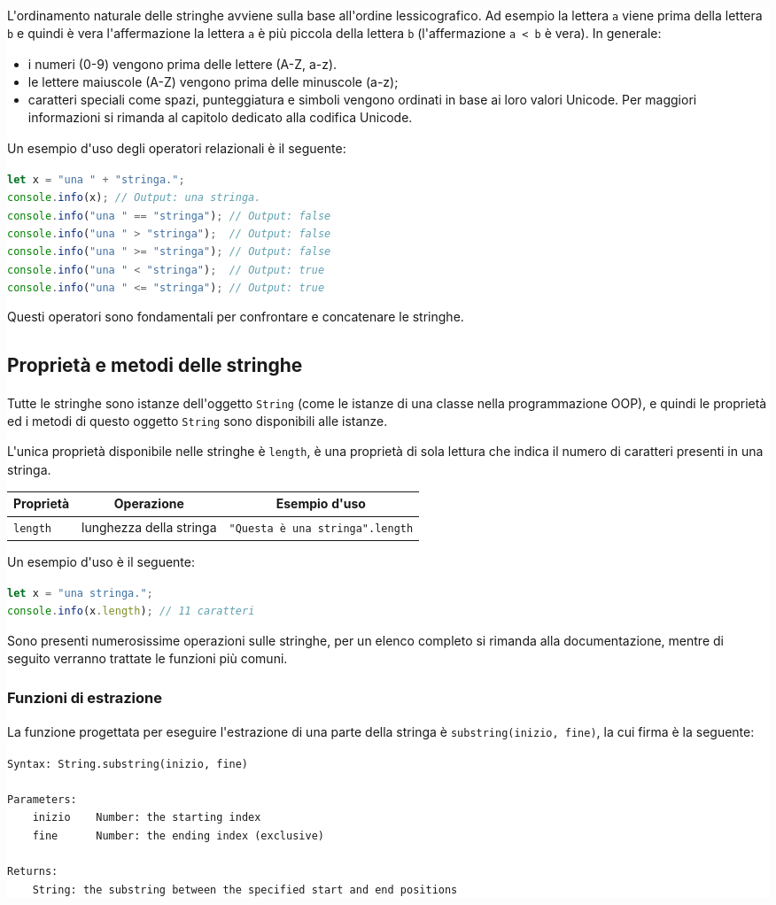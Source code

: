 L'ordinamento naturale delle stringhe avviene sulla base all'ordine lessicografico. Ad esempio la lettera ``a`` viene prima della lettera ``b`` e quindi è vera l'affermazione la lettera ``a`` è più piccola della lettera ``b`` (l'affermazione ``a < b`` è vera). In generale:

- i numeri (0-9) vengono prima delle lettere (A-Z, a-z).
- le lettere maiuscole (A-Z) vengono prima delle minuscole (a-z);
- caratteri speciali come spazi, punteggiatura e simboli vengono ordinati in base ai loro valori Unicode. Per maggiori informazioni si rimanda al capitolo dedicato alla codifica Unicode.

Un esempio d'uso degli operatori relazionali è il seguente:

```javascript
let x = "una " + "stringa.";
console.info(x); // Output: una stringa.
console.info("una " == "stringa"); // Output: false
console.info("una " > "stringa");  // Output: false
console.info("una " >= "stringa"); // Output: false
console.info("una " < "stringa");  // Output: true
console.info("una " <= "stringa"); // Output: true
```

Questi operatori sono fondamentali per confrontare e concatenare le stringhe.

## Proprietà e metodi delle stringhe

Tutte le stringhe sono istanze dell'oggetto ``String`` (come le istanze di una classe nella programmazione OOP), e quindi le proprietà ed i metodi di questo oggetto ``String`` sono disponibili alle istanze.

L'unica proprietà disponibile nelle stringhe è ``length``, è una proprietà di sola lettura che indica il numero di caratteri presenti in una stringa.

Proprietà  | Operazione              | Esempio d'uso
---------- | ----------------------- | ---
``length`` | lunghezza della stringa | ``"Questa è una stringa".length``

Un esempio d'uso è il seguente:

```javascript
let x = "una stringa.";
console.info(x.length); // 11 caratteri
```

Sono presenti numerosissime operazioni sulle stringhe, per un elenco completo si rimanda alla documentazione, mentre di seguito verranno trattate le funzioni più comuni.

### Funzioni di estrazione

La funzione progettata per eseguire l'estrazione di una parte della stringa è ``substring(inizio, fine)``, la cui firma è la seguente:

```plaintext
Syntax: String.substring(inizio, fine)

Parameters:
    inizio    Number: the starting index
    fine      Number: the ending index (exclusive)

Returns:
    String: the substring between the specified start and end positions
```
